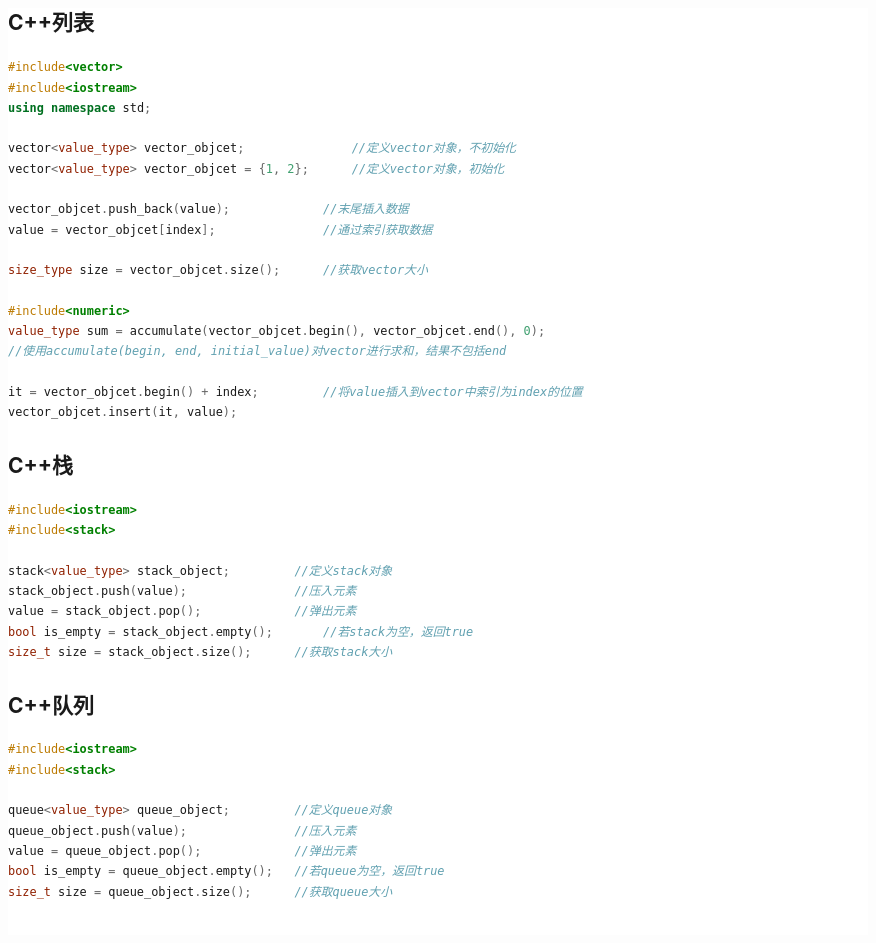 ## C++列表

```cpp
#include<vector>
#include<iostream>
using namespace std;

vector<value_type> vector_objcet;				//定义vector对象，不初始化
vector<value_type> vector_objcet = {1, 2};		//定义vector对象，初始化

vector_objcet.push_back(value);				//末尾插入数据
value = vector_objcet[index];				//通过索引获取数据

size_type size = vector_objcet.size();		//获取vector大小

#include<numeric>
value_type sum = accumulate(vector_objcet.begin(), vector_objcet.end(), 0);
//使用accumulate(begin, end, initial_value)对vector进行求和，结果不包括end

it = vector_objcet.begin() + index;			//将value插入到vector中索引为index的位置
vector_objcet.insert(it, value);
```

## C++栈

```cpp
#include<iostream>
#include<stack>

stack<value_type> stack_object;			//定义stack对象
stack_object.push(value);				//压入元素
value = stack_object.pop();				//弹出元素
bool is_empty = stack_object.empty();		//若stack为空，返回true
size_t size = stack_object.size();		//获取stack大小
```

## C++队列

```cpp
#include<iostream>
#include<stack>

queue<value_type> queue_object;			//定义queue对象
queue_object.push(value);				//压入元素
value = queue_object.pop();				//弹出元素
bool is_empty = queue_object.empty();	//若queue为空，返回true
size_t size = queue_object.size();		//获取queue大小
```

​	
